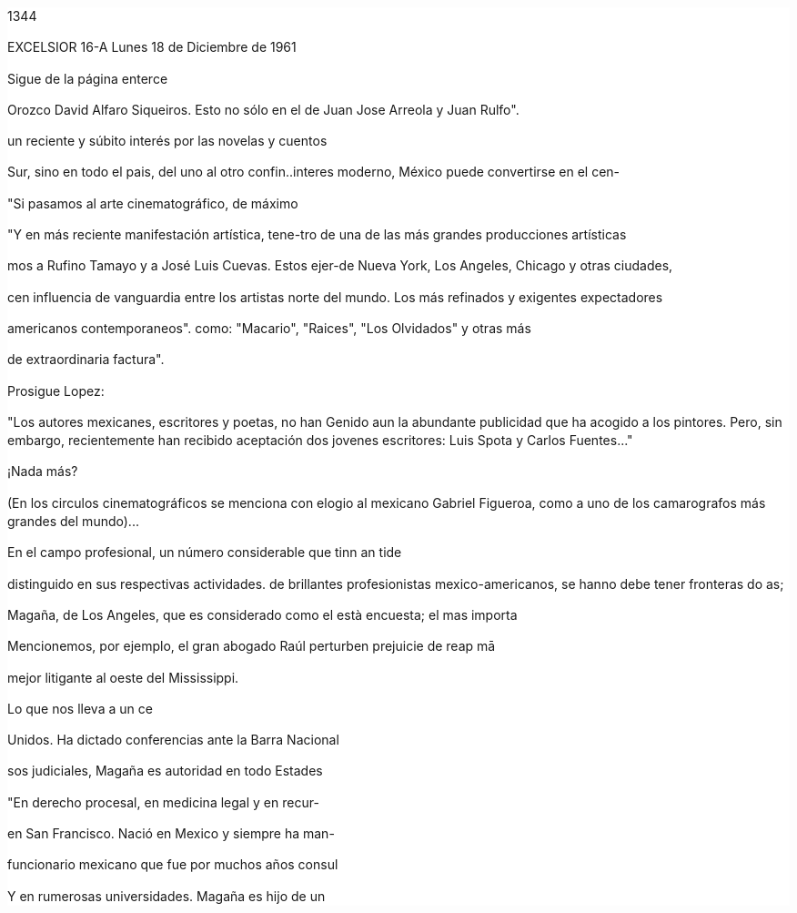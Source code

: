 1344

EXCELSIOR 16-A Lunes 18 de Diciembre de 1961

Sigue de la página enterce

Orozco David Alfaro Siqueiros. Esto no sólo en el de Juan Jose Arreola y Juan Rulfo".

un reciente y súbito interés por las novelas y cuentos

Sur, sino en todo el pais, del uno al otro confin..interes moderno, México puede convertirse en el cen-

"Si pasamos al arte cinematográfico, de máximo

"Y en más reciente manifestación artística, tene-tro de una de las más grandes producciones artísticas

mos a Rufino Tamayo y a José Luis Cuevas. Estos ejer-de Nueva York, Los Angeles, Chicago y otras ciudades,

cen influencia de vanguardia entre los artistas norte del mundo. Los más refinados y exigentes expectadores

americanos contemporaneos". como: "Macario", "Raices", "Los Olvidados" y otras más

de extraordinaria factura".

Prosigue Lopez:

"Los autores mexicanes, escritores y poetas, no han Genido aun la abundante publicidad que ha acogido a los pintores. Pero, sin embargo, recientemente han recibido aceptación dos jovenes escritores: Luis Spota y Carlos Fuentes..."

¡Nada más?

(En los circulos cinematográficos se menciona con elogio al mexicano Gabriel Figueroa, como a uno de los camarografos más grandes del mundo)...

En el campo profesional, un número considerable que tinn an tide

distinguido en sus respectivas actividades. de brillantes profesionistas mexico-americanos, se hanno debe tener fronteras do as;

Magaña, de Los Angeles, que es considerado como el està encuesta; el mas importa

Mencionemos, por ejemplo, el gran abogado Raúl perturben prejuicie de reap mā

mejor litigante al oeste del Mississippi.

Lo que nos lleva a un ce

Unidos. Ha dictado conferencias ante la Barra Nacional

sos judiciales, Magaña es autoridad en todo Estades

"En derecho procesal, en medicina legal y en recur-

en San Francisco. Nació en Mexico y siempre ha man-

funcionario mexicano que fue por muchos años consul

Y en rumerosas universidades. Magaña es hijo de un
